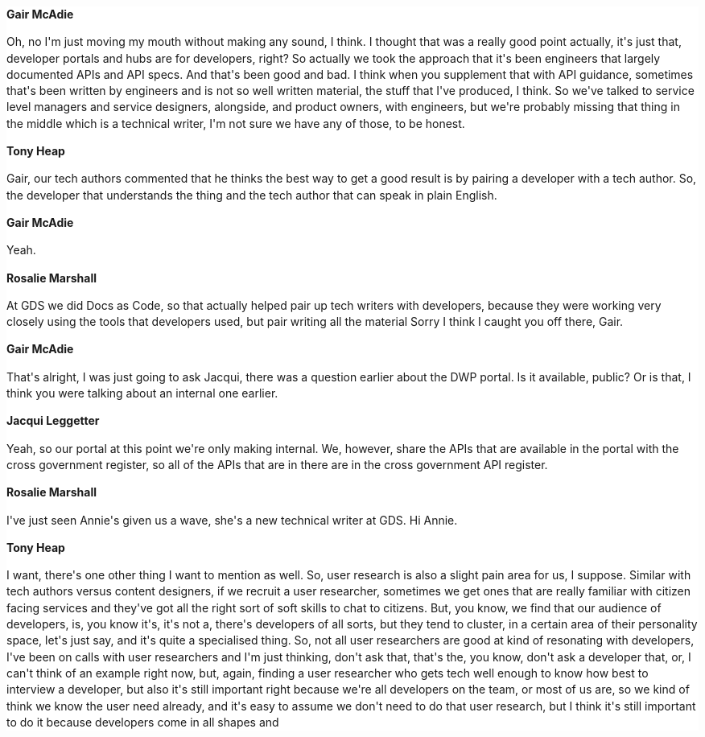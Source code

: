 **Gair McAdie**

Oh, no I'm just moving my mouth without making any sound, I think. I
thought that was a really good point actually, it's just that, developer
portals and hubs are for developers, right? So actually we took the
approach that it's been engineers that largely documented APIs and API
specs. And that's been good and bad. I think when you supplement that
with API guidance, sometimes that's been written by engineers and is not
so well written material, the stuff that I've produced, I think. So
we've talked to service level managers and service designers, alongside,
and product owners, with engineers, but we're probably missing that
thing in the middle which is a technical writer, I'm not sure we have
any of those, to be honest.

**Tony Heap**

Gair, our tech authors commented that he thinks the best way to get a
good result is by pairing a developer with a tech author. So, the
developer that understands the thing and the tech author that can speak
in plain English.

**Gair McAdie**

Yeah.

**Rosalie Marshall**

At GDS we did Docs as Code, so that actually helped pair up tech writers
with developers, because they were working very closely using the tools
that developers used, but pair writing all the material Sorry I think I
caught you off there, Gair.

**Gair McAdie**

That's alright, I was just going to ask Jacqui, there was a question
earlier about the DWP portal. Is it available, public? Or is that, I
think you were talking about an internal one earlier.

**Jacqui Leggetter**

Yeah, so our portal at this point we're only making internal. We,
however, share the APIs that are available in the portal with the cross
government register, so all of the APIs that are in there are in the
cross government API register.

**Rosalie Marshall**

I've just seen Annie's given us a wave, she's a new technical writer at
GDS. Hi Annie.

**Tony Heap**

I want, there's one other thing I want to mention as well. So, user
research is also a slight pain area for us, I suppose. Similar with tech
authors versus content designers, if we recruit a user researcher,
sometimes we get ones that are really familiar with citizen facing
services and they've got all the right sort of soft skills to chat to
citizens. But, you know, we find that our audience of developers, is,
you know it's, it's not a, there's developers of all sorts, but they
tend to cluster, in a certain area of their personality space, let's
just say, and it's quite a specialised thing. So, not all user
researchers are good at kind of resonating with developers, I've been on
calls with user researchers and I'm just thinking, don't ask that,
that's the, you know, don't ask a developer that, or, I can't think of
an example right now, but, again, finding a user researcher who gets
tech well enough to know how best to interview a developer, but also
it's still important right because we're all developers on the team, or
most of us are, so we kind of think we know the user need already, and
it's easy to assume we don't need to do that user research, but I think
it's still important to do it because developers come in all shapes and